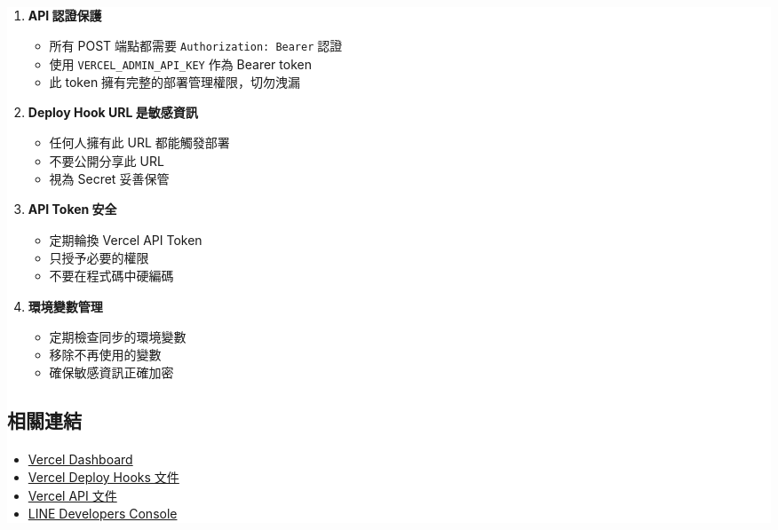 1. **API 認證保護**
   - 所有 POST 端點都需要 `Authorization: Bearer` 認證
   - 使用 `VERCEL_ADMIN_API_KEY` 作為 Bearer token
   - 此 token 擁有完整的部署管理權限，切勿洩漏

2. **Deploy Hook URL 是敏感資訊**
   - 任何人擁有此 URL 都能觸發部署
   - 不要公開分享此 URL
   - 視為 Secret 妥善保管

3. **API Token 安全**
   - 定期輪換 Vercel API Token
   - 只授予必要的權限
   - 不要在程式碼中硬編碼

4. **環境變數管理**
   - 定期檢查同步的環境變數
   - 移除不再使用的變數
   - 確保敏感資訊正確加密

## 相關連結

- [Vercel Dashboard](https://vercel.com/dashboard)
- [Vercel Deploy Hooks 文件](https://vercel.com/docs/deploy-hooks)
- [Vercel API 文件](https://vercel.com/docs/rest-api)
- [LINE Developers Console](https://developers.line.biz/console/)
